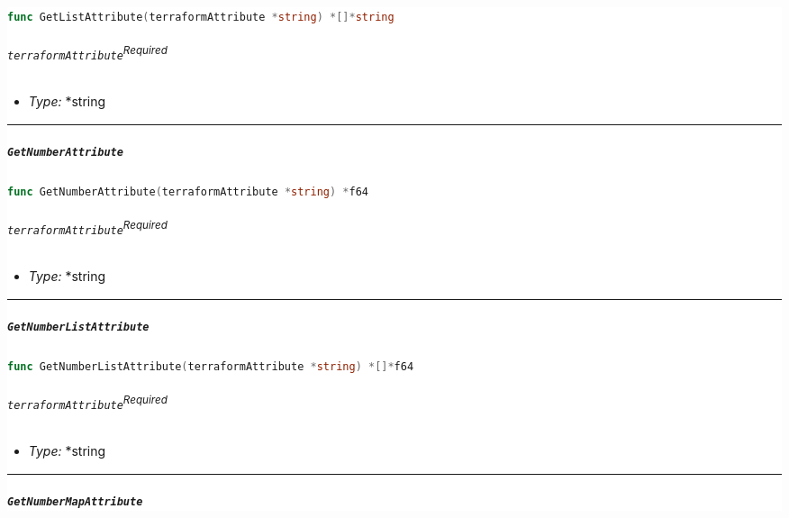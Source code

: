 ```go
func GetListAttribute(terraformAttribute *string) *[]*string
```

###### `terraformAttribute`<sup>Required</sup> <a name="terraformAttribute" id="@cdktf/provider-azurerm.subnetServiceEndpointStoragePolicy.SubnetServiceEndpointStoragePolicyTimeoutsOutputReference.getListAttribute.parameter.terraformAttribute"></a>

- *Type:* *string

---

##### `GetNumberAttribute` <a name="GetNumberAttribute" id="@cdktf/provider-azurerm.subnetServiceEndpointStoragePolicy.SubnetServiceEndpointStoragePolicyTimeoutsOutputReference.getNumberAttribute"></a>

```go
func GetNumberAttribute(terraformAttribute *string) *f64
```

###### `terraformAttribute`<sup>Required</sup> <a name="terraformAttribute" id="@cdktf/provider-azurerm.subnetServiceEndpointStoragePolicy.SubnetServiceEndpointStoragePolicyTimeoutsOutputReference.getNumberAttribute.parameter.terraformAttribute"></a>

- *Type:* *string

---

##### `GetNumberListAttribute` <a name="GetNumberListAttribute" id="@cdktf/provider-azurerm.subnetServiceEndpointStoragePolicy.SubnetServiceEndpointStoragePolicyTimeoutsOutputReference.getNumberListAttribute"></a>

```go
func GetNumberListAttribute(terraformAttribute *string) *[]*f64
```

###### `terraformAttribute`<sup>Required</sup> <a name="terraformAttribute" id="@cdktf/provider-azurerm.subnetServiceEndpointStoragePolicy.SubnetServiceEndpointStoragePolicyTimeoutsOutputReference.getNumberListAttribute.parameter.terraformAttribute"></a>

- *Type:* *string

---

##### `GetNumberMapAttribute` <a name="GetNumberMapAttribute" id="@cdktf/provider-azurerm.subnetServiceEndpointStoragePolicy.SubnetServiceEndpointStoragePolicyTimeoutsOutputReference.getNumberMapAttribute"></a>

